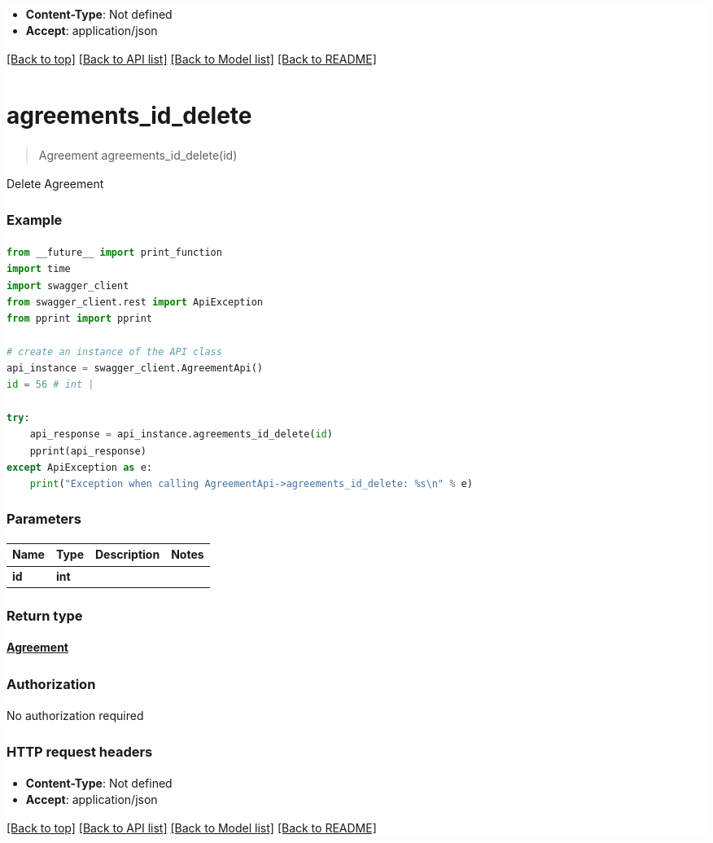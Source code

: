  - **Content-Type**: Not defined
 - **Accept**: application/json

[[Back to top]](#) [[Back to API list]](../README.md#documentation-for-api-endpoints) [[Back to Model list]](../README.md#documentation-for-models) [[Back to README]](../README.md)

# **agreements_id_delete**
> Agreement agreements_id_delete(id)



Delete Agreement

### Example
```python
from __future__ import print_function
import time
import swagger_client
from swagger_client.rest import ApiException
from pprint import pprint

# create an instance of the API class
api_instance = swagger_client.AgreementApi()
id = 56 # int | 

try:
    api_response = api_instance.agreements_id_delete(id)
    pprint(api_response)
except ApiException as e:
    print("Exception when calling AgreementApi->agreements_id_delete: %s\n" % e)
```

### Parameters

Name | Type | Description  | Notes
------------- | ------------- | ------------- | -------------
 **id** | **int**|  | 

### Return type

[**Agreement**](Agreement.md)

### Authorization

No authorization required

### HTTP request headers

 - **Content-Type**: Not defined
 - **Accept**: application/json

[[Back to top]](#) [[Back to API list]](../README.md#documentation-for-api-endpoints) [[Back to Model list]](../README.md#documentation-for-models) [[Back to README]](../README.md)
